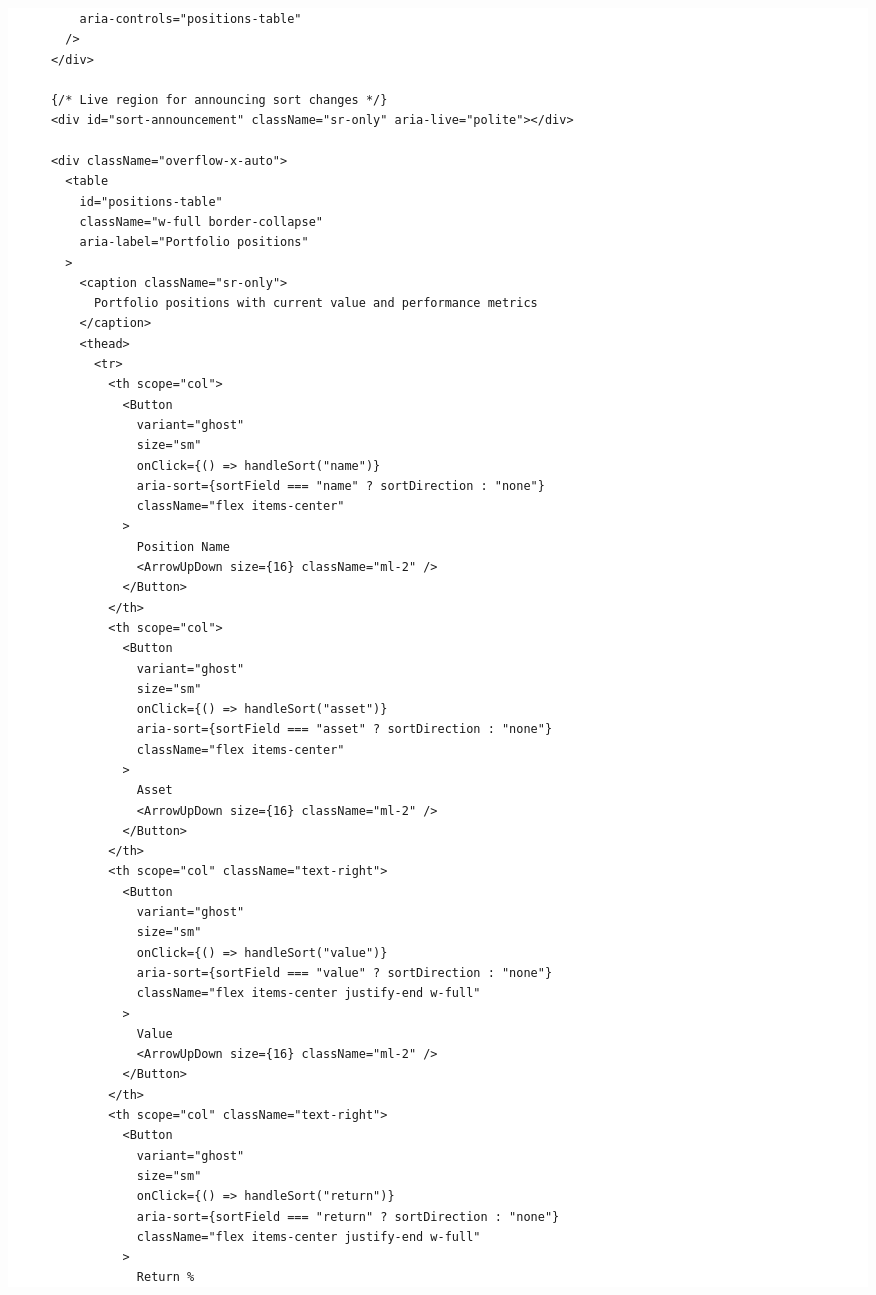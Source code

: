 ```tsx
          aria-controls="positions-table"
        />
      </div>

      {/* Live region for announcing sort changes */}
      <div id="sort-announcement" className="sr-only" aria-live="polite"></div>

      <div className="overflow-x-auto">
        <table
          id="positions-table"
          className="w-full border-collapse"
          aria-label="Portfolio positions"
        >
          <caption className="sr-only">
            Portfolio positions with current value and performance metrics
          </caption>
          <thead>
            <tr>
              <th scope="col">
                <Button
                  variant="ghost"
                  size="sm"
                  onClick={() => handleSort("name")}
                  aria-sort={sortField === "name" ? sortDirection : "none"}
                  className="flex items-center"
                >
                  Position Name
                  <ArrowUpDown size={16} className="ml-2" />
                </Button>
              </th>
              <th scope="col">
                <Button
                  variant="ghost"
                  size="sm"
                  onClick={() => handleSort("asset")}
                  aria-sort={sortField === "asset" ? sortDirection : "none"}
                  className="flex items-center"
                >
                  Asset
                  <ArrowUpDown size={16} className="ml-2" />
                </Button>
              </th>
              <th scope="col" className="text-right">
                <Button
                  variant="ghost"
                  size="sm"
                  onClick={() => handleSort("value")}
                  aria-sort={sortField === "value" ? sortDirection : "none"}
                  className="flex items-center justify-end w-full"
                >
                  Value
                  <ArrowUpDown size={16} className="ml-2" />
                </Button>
              </th>
              <th scope="col" className="text-right">
                <Button
                  variant="ghost"
                  size="sm"
                  onClick={() => handleSort("return")}
                  aria-sort={sortField === "return" ? sortDirection : "none"}
                  className="flex items-center justify-end w-full"
                >
                  Return %
```